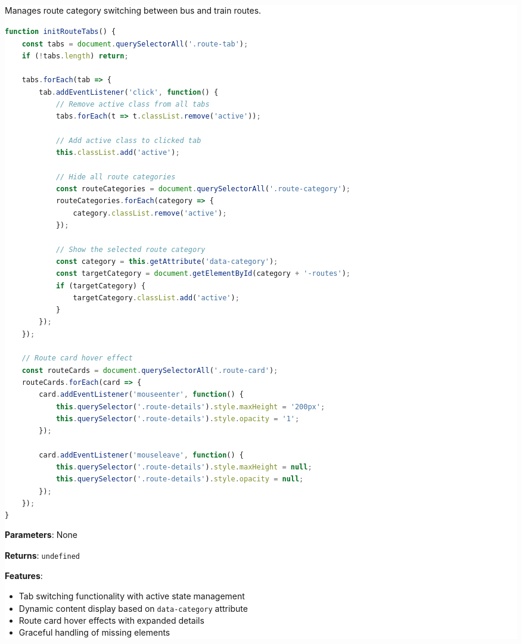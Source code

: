 Manages route category switching between bus and train routes.

```javascript
function initRouteTabs() {
    const tabs = document.querySelectorAll('.route-tab');
    if (!tabs.length) return;
    
    tabs.forEach(tab => {
        tab.addEventListener('click', function() {
            // Remove active class from all tabs
            tabs.forEach(t => t.classList.remove('active'));
            
            // Add active class to clicked tab
            this.classList.add('active');
            
            // Hide all route categories
            const routeCategories = document.querySelectorAll('.route-category');
            routeCategories.forEach(category => {
                category.classList.remove('active');
            });
            
            // Show the selected route category
            const category = this.getAttribute('data-category');
            const targetCategory = document.getElementById(category + '-routes');
            if (targetCategory) {
                targetCategory.classList.add('active');
            }
        });
    });
    
    // Route card hover effect
    const routeCards = document.querySelectorAll('.route-card');
    routeCards.forEach(card => {
        card.addEventListener('mouseenter', function() {
            this.querySelector('.route-details').style.maxHeight = '200px';
            this.querySelector('.route-details').style.opacity = '1';
        });
        
        card.addEventListener('mouseleave', function() {
            this.querySelector('.route-details').style.maxHeight = null;
            this.querySelector('.route-details').style.opacity = null;
        });
    });
}
```

**Parameters**: None

**Returns**: `undefined`

**Features**:
- Tab switching functionality with active state management
- Dynamic content display based on `data-category` attribute
- Route card hover effects with expanded details
- Graceful handling of missing elements
